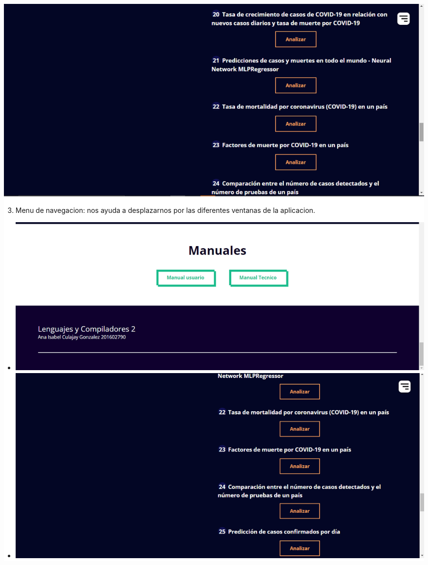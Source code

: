 ![image](IMAGENES/A7.png)

3. Menu de navegacion: nos ayuda a desplazarnos por las diferentes ventanas de la aplicacion.
* ![image](IMAGENES/A9.png)
* ![image](IMAGENES/A8.png)
